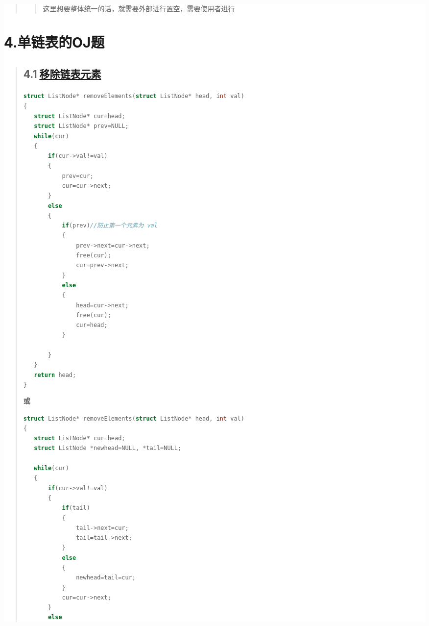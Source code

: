 >>
>>这里想要整体统一的话，就需要外部进行置空，需要使用者进行





# 4.单链表的OJ题
>## 4.1 [移除链表元素](https://leetcode.cn/problems/remove-linked-list-elements/description/)
>```c
>struct ListNode* removeElements(struct ListNode* head, int val) 
>{
>    struct ListNode* cur=head;
>    struct ListNode* prev=NULL;
>    while(cur)
>    {
>        if(cur->val!=val)
>        {
>            prev=cur;
>            cur=cur->next;
>        }
>        else
>        {
>            if(prev)//防止第一个元素为 val
>            {
>                prev->next=cur->next;
>                free(cur);
>                cur=prev->next;
>            }
>            else
>            {
>                head=cur->next;
>                free(cur);
>                cur=head;
>            }
>            
>        }
>    }
>    return head;
>}
>```
>**或**
>```c
>struct ListNode* removeElements(struct ListNode* head, int val) 
>{
>    struct ListNode* cur=head;
>    struct ListNode *newhead=NULL, *tail=NULL;
>
>    while(cur)
>    {
>        if(cur->val!=val)
>        {
>            if(tail)
>            {
>                tail->next=cur;
>                tail=tail->next;
>            }
>            else
>            {
>                newhead=tail=cur;
>            }
>            cur=cur->next;
>        }
>        else